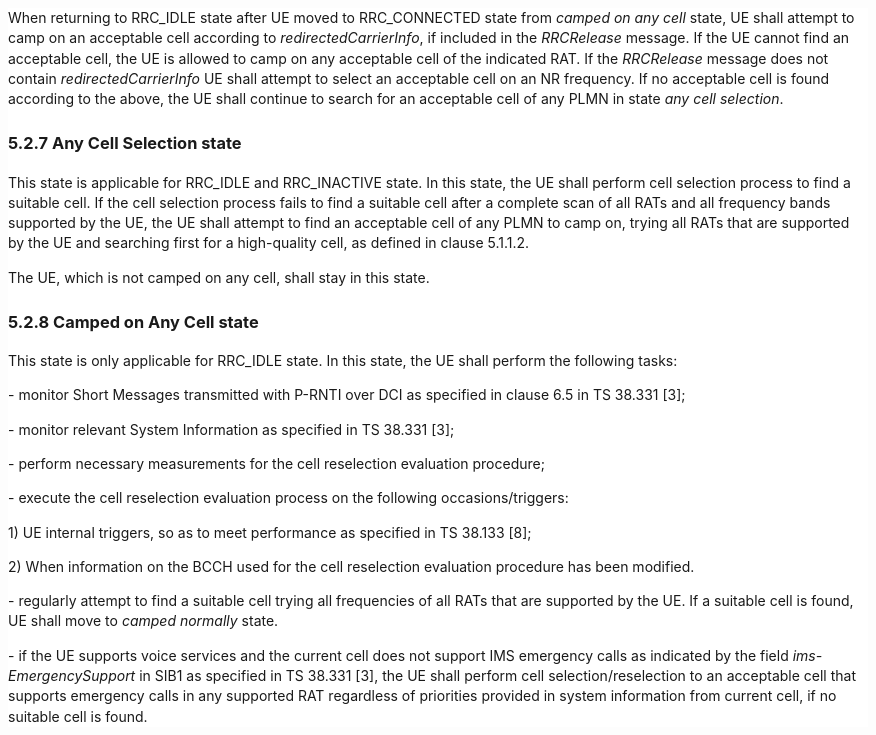 When returning to RRC\_IDLE state after UE moved to RRC\_CONNECTED state
from *camped on any cell* state, UE shall attempt to camp on an
acceptable cell according to *redirectedCarrierInfo*, if included in the
*RRCRelease* message. If the UE cannot find an acceptable cell, the UE
is allowed to camp on any acceptable cell of the indicated RAT. If the
*RRCRelease* message does not contain *redirectedCarrierInfo* UE shall
attempt to select an acceptable cell on an NR frequency. If no
acceptable cell is found according to the above, the UE shall continue
to search for an acceptable cell of any PLMN in state *any cell
selection*.

### 5.2.7 Any Cell Selection state

This state is applicable for RRC\_IDLE and RRC\_INACTIVE state. In this
state, the UE shall perform cell selection process to find a suitable
cell. If the cell selection process fails to find a suitable cell after
a complete scan of all RATs and all frequency bands supported by the UE,
the UE shall attempt to find an acceptable cell of any PLMN to camp on,
trying all RATs that are supported by the UE and searching first for a
high-quality cell, as defined in clause 5.1.1.2.

The UE, which is not camped on any cell, shall stay in this state.

### 5.2.8 Camped on Any Cell state

This state is only applicable for RRC\_IDLE state. In this state, the UE
shall perform the following tasks:

\- monitor Short Messages transmitted with P-RNTI over DCI as specified
in clause 6.5 in TS 38.331 \[3\];

\- monitor relevant System Information as specified in TS 38.331 \[3\];

\- perform necessary measurements for the cell reselection evaluation
procedure;

\- execute the cell reselection evaluation process on the following
occasions/triggers:

1\) UE internal triggers, so as to meet performance as specified in TS
38.133 \[8\];

2\) When information on the BCCH used for the cell reselection
evaluation procedure has been modified.

\- regularly attempt to find a suitable cell trying all frequencies of
all RATs that are supported by the UE. If a suitable cell is found, UE
shall move to *camped normally* state.

\- if the UE supports voice services and the current cell does not
support IMS emergency calls as indicated by the field
*ims-EmergencySupport* in SIB1 as specified in TS 38.331 \[3\], the UE
shall perform cell selection/reselection to an acceptable cell that
supports emergency calls in any supported RAT regardless of priorities
provided in system information from current cell, if no suitable cell is
found.

